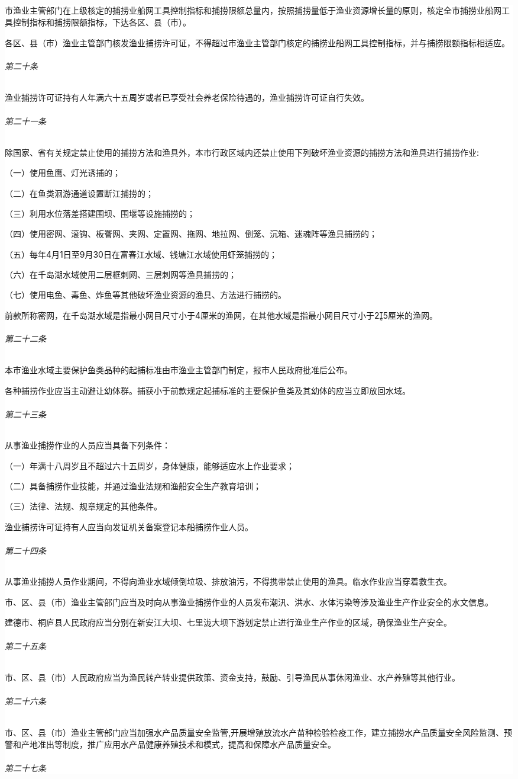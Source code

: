 市渔业主管部门在上级核定的捕捞业船网工具控制指标和捕捞限额总量内，按照捕捞量低于渔业资源增长量的原则，核定全市捕捞业船网工具控制指标和捕捞限额指标，下达各区、县（市）。

各区、县（市）渔业主管部门核发渔业捕捞许可证，不得超过市渔业主管部门核定的捕捞业船网工具控制指标，并与捕捞限额指标相适应。

###### 第二十条

渔业捕捞许可证持有人年满六十五周岁或者已享受社会养老保险待遇的，渔业捕捞许可证自行失效。

###### 第二十一条

除国家、省有关规定禁止使用的捕捞方法和渔具外，本市行政区域内还禁止使用下列破坏渔业资源的捕捞方法和渔具进行捕捞作业:

（一）使用鱼鹰、灯光诱捕的；

（二）在鱼类洄游通道设置断江捕捞的；

（三）利用水位落差搭建围坝、围堰等设施捕捞的；

（四）使用密网、滚钩、板罾网、夹网、定置网、拖网、地拉网、倒笼、沉箱、迷魂阵等渔具捕捞的；

（五）每年4月1日至9月30日在富春江水域、钱塘江水域使用虾笼捕捞的；

（六）在千岛湖水域使用二层框刺网、三层刺网等渔具捕捞的；

（七）使用电鱼、毒鱼、炸鱼等其他破坏渔业资源的渔具、方法进行捕捞的。

前款所称密网，在千岛湖水域是指最小网目尺寸小于4厘米的渔网，在其他水域是指最小网目尺寸小于25厘米的渔网。

###### 第二十二条

本市渔业水域主要保护鱼类品种的起捕标准由市渔业主管部门制定，报市人民政府批准后公布。

各种捕捞作业应当主动避让幼体群。捕获小于前款规定起捕标准的主要保护鱼类及其幼体的应当立即放回水域。

###### 第二十三条

从事渔业捕捞作业的人员应当具备下列条件：

（一）年满十八周岁且不超过六十五周岁，身体健康，能够适应水上作业要求；

（二）具备捕捞作业技能，并通过渔业法规和渔船安全生产教育培训；

（三）法律、法规、规章规定的其他条件。

渔业捕捞许可证持有人应当向发证机关备案登记本船捕捞作业人员。

###### 第二十四条

从事渔业捕捞人员作业期间，不得向渔业水域倾倒垃圾、排放油污，不得携带禁止使用的渔具。临水作业应当穿着救生衣。

市、区、县（市）渔业主管部门应当及时向从事渔业捕捞作业的人员发布潮汛、洪水、水体污染等涉及渔业生产作业安全的水文信息。

建德市、桐庐县人民政府应当分别在新安江大坝、七里泷大坝下游划定禁止进行渔业生产作业的区域，确保渔业生产安全。

###### 第二十五条

市、区、县（市）人民政府应当为渔民转产转业提供政策、资金支持，鼓励、引导渔民从事休闲渔业、水产养殖等其他行业。

###### 第二十六条

市、区、县（市）渔业主管部门应当加强水产品质量安全监管,开展增殖放流水产苗种检验检疫工作，建立捕捞水产品质量安全风险监测、预警和产地准出等制度，推广应用水产品健康养殖技术和模式，提高和保障水产品质量安全。

###### 第二十七条

